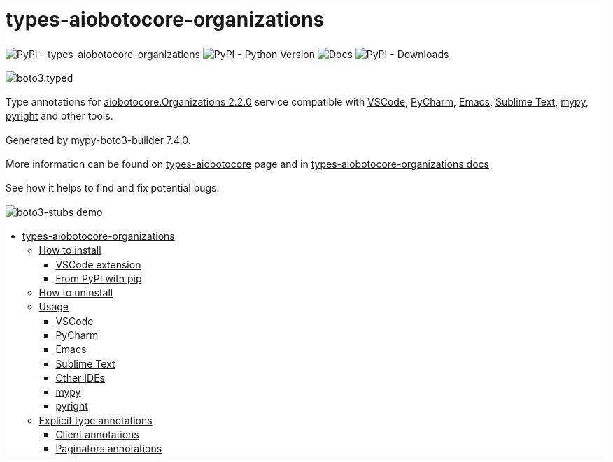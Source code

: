 <a id="types-aiobotocore-organizations"></a>

# types-aiobotocore-organizations

[![PyPI - types-aiobotocore-organizations](https://img.shields.io/pypi/v/types-aiobotocore-organizations.svg?color=blue)](https://pypi.org/project/types-aiobotocore-organizations)
[![PyPI - Python Version](https://img.shields.io/pypi/pyversions/types-aiobotocore-organizations.svg?color=blue)](https://pypi.org/project/types-aiobotocore-organizations)
[![Docs](https://img.shields.io/readthedocs/mypy-boto3-builder.svg?color=blue)](https://mypy-boto3-builder.readthedocs.io/)
[![PyPI - Downloads](https://img.shields.io/pypi/dm/types-aiobotocore-organizations?color=blue)](https://pypistats.org/packages/types-aiobotocore-organizations)

![boto3.typed](https://github.com/vemel/mypy_boto3_builder/raw/main/logo.png)

Type annotations for
[aiobotocore.Organizations 2.2.0](https://boto3.amazonaws.com/v1/documentation/api/latest/reference/services/organizations.html#Organizations)
service compatible with [VSCode](https://code.visualstudio.com/),
[PyCharm](https://www.jetbrains.com/pycharm/),
[Emacs](https://www.gnu.org/software/emacs/),
[Sublime Text](https://www.sublimetext.com/),
[mypy](https://github.com/python/mypy),
[pyright](https://github.com/microsoft/pyright) and other tools.

Generated by
[mypy-boto3-builder 7.4.0](https://github.com/vemel/mypy_boto3_builder).

More information can be found on
[types-aiobotocore](https://pypi.org/project/types-aiobotocore/) page and in
[types-aiobotocore-organizations docs](https://vemel.github.io/types_aiobotocore_docs/types_aiobotocore_organizations/)

See how it helps to find and fix potential bugs:

![boto3-stubs demo](https://github.com/vemel/mypy_boto3_builder/raw/main/demo.gif)

- [types-aiobotocore-organizations](#types-aiobotocore-organizations)
  - [How to install](#how-to-install)
    - [VSCode extension](#vscode-extension)
    - [From PyPI with pip](#from-pypi-with-pip)
  - [How to uninstall](#how-to-uninstall)
  - [Usage](#usage)
    - [VSCode](#vscode)
    - [PyCharm](#pycharm)
    - [Emacs](#emacs)
    - [Sublime Text](#sublime-text)
    - [Other IDEs](#other-ides)
    - [mypy](#mypy)
    - [pyright](#pyright)
  - [Explicit type annotations](#explicit-type-annotations)
    - [Client annotations](#client-annotations)
    - [Paginators annotations](#paginators-annotations)
